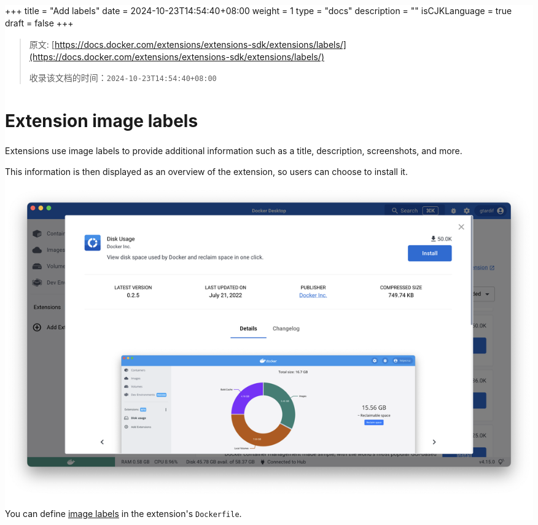 +++
title = "Add labels"
date = 2024-10-23T14:54:40+08:00
weight = 1
type = "docs"
description = ""
isCJKLanguage = true
draft = false
+++

> 原文: [https://docs.docker.com/extensions/extensions-sdk/extensions/labels/](https://docs.docker.com/extensions/extensions-sdk/extensions/labels/)
>
> 收录该文档的时间：`2024-10-23T14:54:40+08:00`

# Extension image labels

Extensions use image labels to provide additional information such as a title, description, screenshots, and more.

This information is then displayed as an overview of the extension, so users can choose to install it.

![An extension overview, generated from labels](Addlabels_img/marketplace-details.png)

You can define [image labels](https://docs.docker.com/reference/dockerfile/#label) in the extension's `Dockerfile`.

